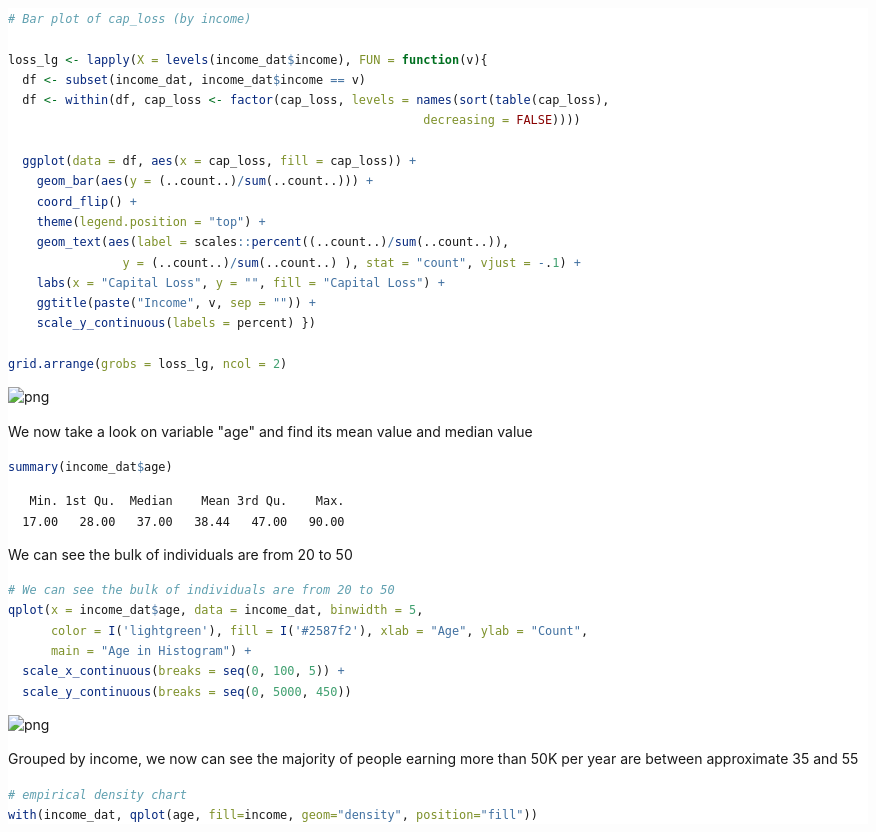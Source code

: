 ```R
# Bar plot of cap_loss (by income)

loss_lg <- lapply(X = levels(income_dat$income), FUN = function(v){  
  df <- subset(income_dat, income_dat$income == v)     
  df <- within(df, cap_loss <- factor(cap_loss, levels = names(sort(table(cap_loss), 
                                                          decreasing = FALSE))))
    
  ggplot(data = df, aes(x = cap_loss, fill = cap_loss)) + 
    geom_bar(aes(y = (..count..)/sum(..count..))) +
    coord_flip() + 
    theme(legend.position = "top") +
    geom_text(aes(label = scales::percent((..count..)/sum(..count..)),
                y = (..count..)/sum(..count..) ), stat = "count", vjust = -.1) +
    labs(x = "Capital Loss", y = "", fill = "Capital Loss") +
    ggtitle(paste("Income", v, sep = "")) +  
    scale_y_continuous(labels = percent) })

grid.arrange(grobs = loss_lg, ncol = 2)
```


![png](output_47_0.png)


We now take a look on variable "age" and find its mean value and median value


```R
summary(income_dat$age)
```


       Min. 1st Qu.  Median    Mean 3rd Qu.    Max. 
      17.00   28.00   37.00   38.44   47.00   90.00 


We can see the bulk of individuals are from 20 to 50


```R
# We can see the bulk of individuals are from 20 to 50
qplot(x = income_dat$age, data = income_dat, binwidth = 5, 
      color = I('lightgreen'), fill = I('#2587f2'), xlab = "Age", ylab = "Count",
      main = "Age in Histogram") +
  scale_x_continuous(breaks = seq(0, 100, 5)) +   
  scale_y_continuous(breaks = seq(0, 5000, 450))
```




![png](output_51_1.png)


Grouped by income, we now can see the majority of people earning more than 50K per year are between approximate 35 and 55


```R
# empirical density chart
with(income_dat, qplot(age, fill=income, geom="density", position="fill")) 
```
